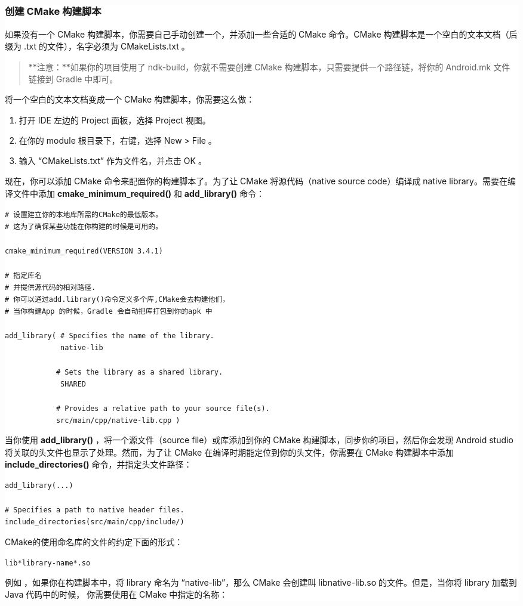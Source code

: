 ### **创建 CMake 构建脚本**

如果没有一个 CMake 构建脚本，你需要自己手动创建一个，并添加一些合适的 CMake 命令。CMake 构建脚本是一个空白的文本文档（后缀为 .txt 的文件），名字必须为 CMakeLists.txt 。

> **注意：**如果你的项目使用了 ndk-build，你就不需要创建 CMake 构建脚本，只需要提供一个路径链，将你的 Android.mk
> 文件链接到 Gradle 中即可。

将一个空白的文本文档变成一个 CMake 构建脚本，你需要这么做：

1. 打开 IDE 左边的 Project 面板，选择 Project 视图。

2. 在你的 module 根目录下，右键，选择 New > File 。

3. 输入 “CMakeLists.txt” 作为文件名，并点击 OK 。

现在，你可以添加 CMake 命令来配置你的构建脚本了。为了让 CMake 将源代码（native source code）编译成 native library。需要在编译文件中添加 **cmake_minimum_required()** 和 **add_library()** 命令：

```
# 设置建立你的本地库所需的CMake的最低版本。
# 这为了确保某些功能在你构建的时候是可用的。

cmake_minimum_required(VERSION 3.4.1)

# 指定库名
# 并提供源代码的相对路径. 
# 你可以通过add.library()命令定义多个库,CMake会去构建他们，
# 当你构建App 的时候，Gradle 会自动把库打包到你的apk 中

add_library( # Specifies the name of the library.
             native-lib

            # Sets the library as a shared library.
             SHARED

            # Provides a relative path to your source file(s).
            src/main/cpp/native-lib.cpp )
```

当你使用 **add_library()** ，将一个源文件（source file）或库添加到你的 CMake 构建脚本，同步你的项目，然后你会发现 Android studio 将关联的头文件也显示了处理。然而，为了让 CMake 在编译时期能定位到你的头文件，你需要在 CMake 构建脚本中添加 **include_directories()** 命令，并指定头文件路径：

```
add_library(...)

# Specifies a path to native header files.
include_directories(src/main/cpp/include/)
```

CMake的使用命名库的文件的约定下面的形式：

```
lib*library-name*.so
```

例如 ，如果你在构建脚本中，将 library 命名为 “native-lib”，那么 CMake 会创建叫 libnative-lib.so 的文件。但是，当你将 library 加载到 Java 代码中的时候， 你需要使用在 CMake 中指定的名称：
